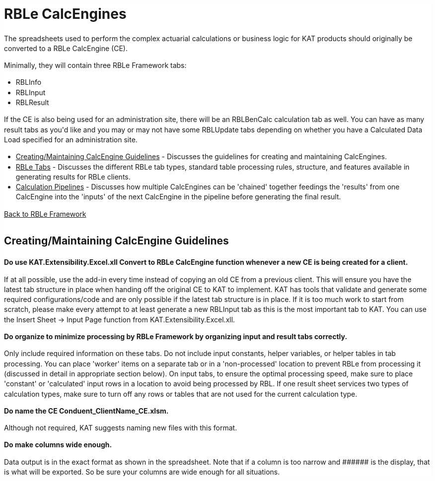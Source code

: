 ﻿# RBLe CalcEngines

The spreadsheets used to perform the complex actuarial calculations or business logic for KAT products should originally be converted to a RBLe CalcEngine (CE).

Minimally, they will contain three RBLe Framework tabs:

- RBLInfo 
- RBLInput 
- RBLResult 

If the CE is also being used for an administration site, there will be an RBLBenCalc calculation tab as well. You can have as many result tabs as you'd like and you may or may not have some RBLUpdate tabs depending on whether you have a Calculated Data Load specified for an administration site.

- [Creating/Maintaining CalcEngine Guidelines](#creatingmaintaining-calcengine-guidelines) - Discusses the guidelines for creating and maintaining CalcEngines.
- [RBLe Tabs](#rble-tabs) - Discusses the different RBLe tab types, standard table processing rules, structure, and features available in generating results for RBLe clients.
- [Calculation Pipelines](#calculation-pipelines) - Discusses how multiple CalcEngines can be 'chained' together feedings the 'results' from one CalcEngine into the 'inputs' of the next CalcEngine in the pipeline before generating the final result.

[Back to RBLe Framework](Readme.md)

## Creating/Maintaining CalcEngine Guidelines

**Do use KAT.Extensibility.Excel.xll Convert to RBLe CalcEngine function whenever a new CE is being created for a client.**

If at all possible, use the add-in every time instead of copying an old CE from a previous client. This will ensure you have the latest tab structure in place when handing off the original CE to KAT to implement. KAT has tools that validate and generate some required configurations/code and are only possible if the latest tab structure is in place. If it is too much work to start from scratch, please make every attempt to at least generate a new RBLInput tab as this is the most important tab to KAT. You can use the Insert Sheet -> Input Page function from KAT.Extensibility.Excel.xll.

**Do organize to minimize processing by RBLe Framework by organizing input and result tabs correctly.**

Only include required information on these tabs. Do not include input constants, helper variables, or helper tables in tab processing. You can place 'worker' items on a separate tab or in a 'non-processed' location to prevent RBLe from processing it (discussed in detail in appropriate section below). On input tabs, to ensure the optimal processing speed, make sure to place 'constant' or 'calculated' input rows in a location to avoid being processed by RBL. If one result sheet services two types of calculation types, make sure to turn off any rows or tables that are not used for the current calculation type.

**Do name the CE Conduent_ClientName_CE.xlsm.**

Although not required, KAT suggests naming new files with this format.

**Do make columns wide enough.**

Data output is in the exact format as shown in the spreadsheet. Note that if a column is too narrow and ###### is the display, that is what will be exported. So be sure your columns are wide enough for all situations.
